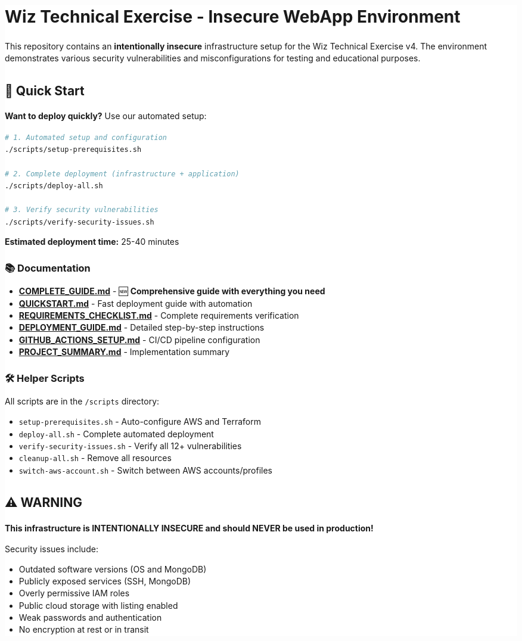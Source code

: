 # Wiz Technical Exercise - Insecure WebApp Environment

This repository contains an **intentionally insecure** infrastructure setup for the Wiz Technical Exercise v4. The environment demonstrates various security vulnerabilities and misconfigurations for testing and educational purposes.

## 🚀 Quick Start

**Want to deploy quickly?** Use our automated setup:

```bash
# 1. Automated setup and configuration
./scripts/setup-prerequisites.sh

# 2. Complete deployment (infrastructure + application)
./scripts/deploy-all.sh

# 3. Verify security vulnerabilities
./scripts/verify-security-issues.sh
```

**Estimated deployment time:** 25-40 minutes

### 📚 Documentation

- **[COMPLETE_GUIDE.md](COMPLETE_GUIDE.md)** - 🆕 **Comprehensive guide with everything you need**
- **[QUICKSTART.md](QUICKSTART.md)** - Fast deployment guide with automation
- **[REQUIREMENTS_CHECKLIST.md](REQUIREMENTS_CHECKLIST.md)** - Complete requirements verification
- **[DEPLOYMENT_GUIDE.md](DEPLOYMENT_GUIDE.md)** - Detailed step-by-step instructions
- **[GITHUB_ACTIONS_SETUP.md](GITHUB_ACTIONS_SETUP.md)** - CI/CD pipeline configuration
- **[PROJECT_SUMMARY.md](PROJECT_SUMMARY.md)** - Implementation summary

### 🛠️ Helper Scripts

All scripts are in the `/scripts` directory:
- `setup-prerequisites.sh` - Auto-configure AWS and Terraform
- `deploy-all.sh` - Complete automated deployment
- `verify-security-issues.sh` - Verify all 12+ vulnerabilities
- `cleanup-all.sh` - Remove all resources
- `switch-aws-account.sh` - Switch between AWS accounts/profiles

## ⚠️ WARNING

**This infrastructure is INTENTIONALLY INSECURE and should NEVER be used in production!**

Security issues include:
- Outdated software versions (OS and MongoDB)
- Publicly exposed services (SSH, MongoDB)
- Overly permissive IAM roles
- Public cloud storage with listing enabled
- Weak passwords and authentication
- No encryption at rest or in transit
